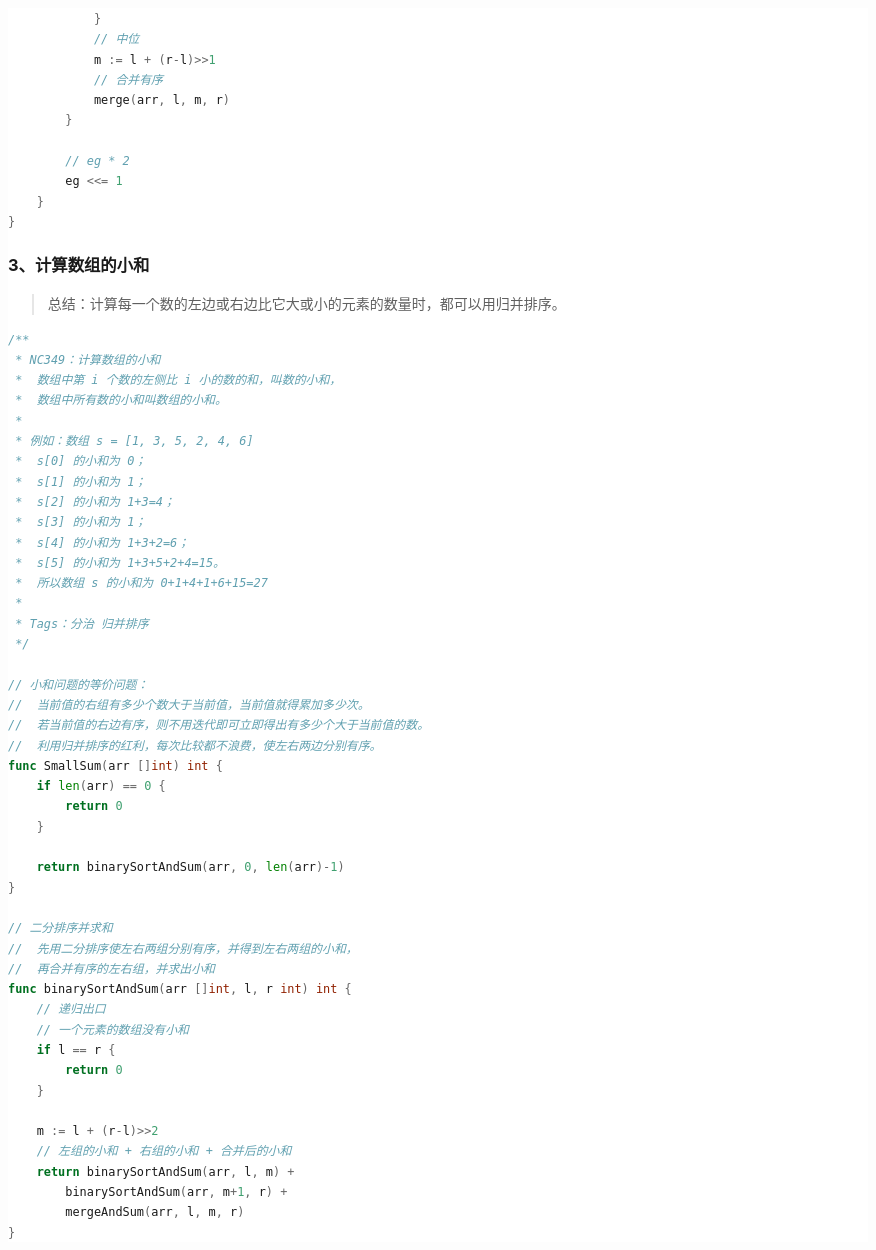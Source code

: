 ```go
            }
            // 中位
            m := l + (r-l)>>1
            // 合并有序
            merge(arr, l, m, r)
        }

        // eg * 2
        eg <<= 1
    }
}
```

### 3、计算数组的小和

> 总结：计算每一个数的左边或右边比它大或小的元素的数量时，都可以用归并排序。

```go
/**
 * NC349：计算数组的小和
 *  数组中第 i 个数的左侧比 i 小的数的和，叫数的小和，
 *  数组中所有数的小和叫数组的小和。
 *
 * 例如：数组 s = [1, 3, 5, 2, 4, 6]
 *  s[0] 的小和为 0；
 *  s[1] 的小和为 1；
 *  s[2] 的小和为 1+3=4；
 *  s[3] 的小和为 1；
 *  s[4] 的小和为 1+3+2=6；
 *  s[5] 的小和为 1+3+5+2+4=15。
 *  所以数组 s 的小和为 0+1+4+1+6+15=27
 *
 * Tags：分治 归并排序
 */

// 小和问题的等价问题：
//  当前值的右组有多少个数大于当前值，当前值就得累加多少次。
//  若当前值的右边有序，则不用迭代即可立即得出有多少个大于当前值的数。
//  利用归并排序的红利，每次比较都不浪费，使左右两边分别有序。
func SmallSum(arr []int) int {
    if len(arr) == 0 {
        return 0
    }

    return binarySortAndSum(arr, 0, len(arr)-1)
}

// 二分排序并求和
//  先用二分排序使左右两组分别有序，并得到左右两组的小和，
//  再合并有序的左右组，并求出小和
func binarySortAndSum(arr []int, l, r int) int {
    // 递归出口
    // 一个元素的数组没有小和
    if l == r {
        return 0
    }

    m := l + (r-l)>>2
    // 左组的小和 + 右组的小和 + 合并后的小和
    return binarySortAndSum(arr, l, m) +
        binarySortAndSum(arr, m+1, r) +
        mergeAndSum(arr, l, m, r)
}

```